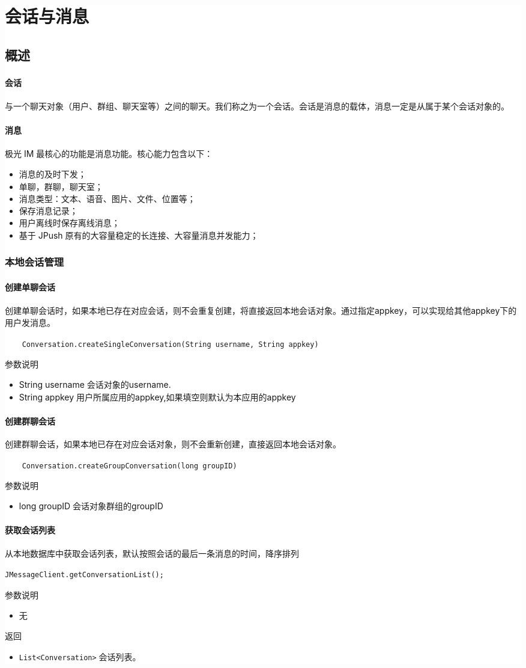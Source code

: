 <h1>会话与消息</h1>

## 概述

#### 会话

与一个聊天对象（用户、群组、聊天室等）之间的聊天。我们称之为一个会话。会话是消息的载体，消息一定是从属于某个会话对象的。

#### 消息

极光 IM 最核心的功能是消息功能。核心能力包含以下：

- 消息的及时下发；
- 单聊，群聊，聊天室；
- 消息类型：文本、语音、图片、文件、位置等；
- 保存消息记录；
- 用户离线时保存离线消息；
- 基于 JPush 原有的大容量稳定的长连接、大容量消息并发能力；


### 本地会话管理

#### 创建单聊会话
创建单聊会话时，如果本地已存在对应会话，则不会重复创建，将直接返回本地会话对象。通过指定appkey，可以实现给其他appkey下的用户发消息。

```
	Conversation.createSingleConversation(String username, String appkey)
```
参数说明

+ String username 会话对象的username.
+ String appkey 用户所属应用的appkey,如果填空则默认为本应用的appkey

#### 创建群聊会话
创建群聊会话，如果本地已存在对应会话对象，则不会重新创建，直接返回本地会话对象。

```
	Conversation.createGroupConversation(long groupID)
```
参数说明

+ long groupID 会话对象群组的groupID

#### 获取会话列表

从本地数据库中获取会话列表，默认按照会话的最后一条消息的时间，降序排列
```
JMessageClient.getConversationList();
```
参数说明

+ 无

返回

+ `List<Conversation>` 会话列表。
